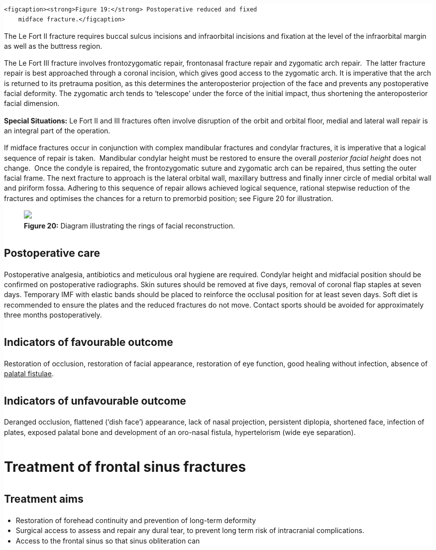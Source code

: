     <figcaption><strong>Figure 19:</strong> Postoperative reduced and fixed
        midface fracture.</figcaption>
</figure>
<p>The Le Fort II fracture requires buccal sulcus incisions and
    infraorbital incisions and fixation at the level of the infraorbital
    margin as well as the buttress region.</p>
<p>The Le Fort III fracture involves frontozygomatic repair, frontonasal
    fracture repair and zygomatic arch repair.  The latter fracture
    repair is best approached through a coronal incision, which
    gives good access to the zygomatic arch. It is imperative
    that the arch is returned to its pretrauma position, as this
    determines the anteroposterior projection of the face and
    prevents any postoperative facial deformity. The zygomatic
    arch tends to ‘telescope’ under the force of the initial
    impact, thus shortening the anteroposterior facial dimension.</p>
<p><strong>Special Situations:</strong> Le Fort II and III fractures
    often involve disruption of the orbit and orbital floor,
    medial and lateral wall repair is an integral part of the
    operation.</p>
<p>If midface fractures occur in conjunction with complex mandibular
    fractures and condylar fractures, it is imperative that a
    logical sequence of repair is taken.  Mandibular condylar
    height must be restored to ensure the overall <i>posterior facial height</i>    does not change.  Once the condyle is repaired, the frontozygomatic
    suture and zygomatic arch can be repaired, thus setting the
    outer facial frame. The next fracture to approach is the
    lateral orbital wall, maxillary buttress and finally inner
    circle of medial orbital wall and piriform fossa. Adhering
    to this sequence of repair allows achieved logical sequence,
    rational stepwise reduction of the fractures and optimises
    the chances for a return to premorbid position; see Figure
    20 for illustration.</p>
<figure><img src="/treatment/surgery/fracture/detailed/figure20.png">
    <figcaption><strong>Figure 20:</strong> Diagram illustrating the rings
        of facial reconstruction.</figcaption>
</figure>
<h2>Postoperative care</h2>
<p>Postoperative analgesia, antibiotics and meticulous oral hygiene
    are required. Condylar height and midfacial position should
    be confirmed on postoperative radiographs. Skin sutures should
    be removed at five days, removal of coronal flap staples
    at seven days. Temporary IMF with elastic bands should be
    placed to reinforce the occlusal position for at least seven
    days. Soft diet is recommended to ensure the plates and the
    reduced fractures do not move. Contact sports should be avoided
    for approximately three months postoperatively.</p>
<h2>Indicators of favourable outcome</h2>
<p>Restoration of occlusion, restoration of facial appearance, restoration
    of eye function, good healing without infection, absence
    of <a href="/diagnosis/a-z/fistula">palatal fistulae</a>.</p>
<h2>Indicators of unfavourable outcome</h2>
<p>Deranged occlusion, flattened (‘dish face’) appearance, lack
    of nasal projection, persistent diplopia, shortened face,
    infection of plates, exposed palatal bone and development
    of an oro-nasal fistula, hypertelorism (wide eye separation).</p>
<h1 id="treatment-of-frontal-sinus-fractures">Treatment of frontal sinus fractures</h1>
<h2>Treatment aims</h2>
<ul>
    <li>Restoration of forehead continuity and prevention of long-term
        deformity</li>
    <li>Surgical access to assess and repair any dural tear, to prevent
        long term risk of intracranial complications.</li>
    <li>Access to the frontal sinus so that sinus obliteration can